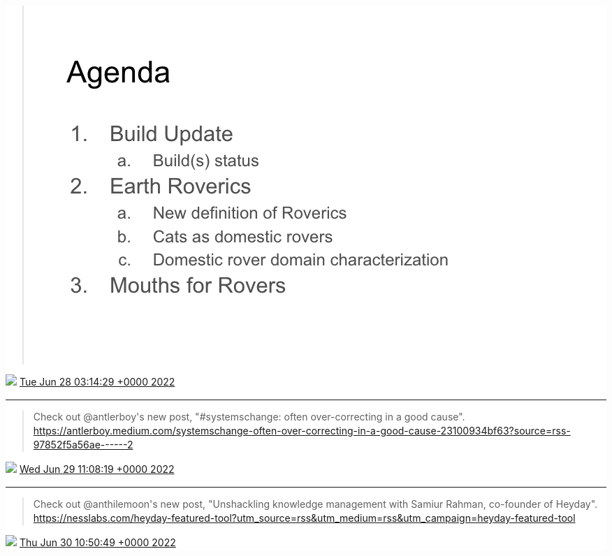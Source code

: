 > ![](media/1541621028996034560-FWTwF-AUEAA5f3e.png)

<img src="media/tweet.ico" width="12" /> [Tue Jun 28 03:14:29 +0000 2022](https://twitter.com/yak_collective/status/1541621028996034560)

----

> Check out @antlerboy's new post, "#systemschange: often over-correcting in a good cause". https://antlerboy.medium.com/systemschange-often-over-correcting-in-a-good-cause-23100934bf63?source=rss-97852f5a56ae------2

<img src="media/tweet.ico" width="12" /> [Wed Jun 29 11:08:19 +0000 2022](https://twitter.com/yak_collective/status/1542102661247520771)

----

> Check out @anthilemoon's new post, "Unshackling knowledge management with Samiur Rahman, co-founder of Heyday". https://nesslabs.com/heyday-featured-tool?utm_source=rss&utm_medium=rss&utm_campaign=heyday-featured-tool

<img src="media/tweet.ico" width="12" /> [Thu Jun 30 10:50:49 +0000 2022](https://twitter.com/yak_collective/status/1542460641860018176)